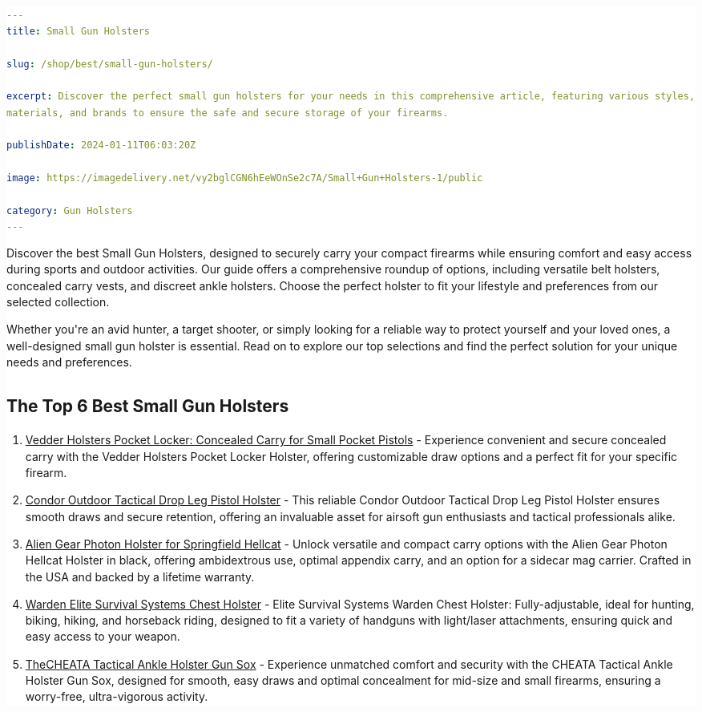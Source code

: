 ```yaml
---
title: Small Gun Holsters

slug: /shop/best/small-gun-holsters/

excerpt: Discover the perfect small gun holsters for your needs in this comprehensive article, featuring various styles, materials, and brands to ensure the safe and secure storage of your firearms.

publishDate: 2024-01-11T06:03:20Z

image: https://imagedelivery.net/vy2bglCGN6hEeWOnSe2c7A/Small+Gun+Holsters-1/public

category: Gun Holsters
---
```


Discover the best Small Gun Holsters, designed to securely carry your compact firearms while ensuring comfort and easy access during sports and outdoor activities. Our guide offers a comprehensive roundup of options, including versatile belt holsters, concealed carry vests, and discreet ankle holsters. Choose the perfect holster to fit your lifestyle and preferences from our selected collection.

Whether you're an avid hunter, a target shooter, or simply looking for a reliable way to protect yourself and your loved ones, a well-designed small gun holster is essential. Read on to explore our top selections and find the perfect solution for your unique needs and preferences.

## The Top 6 Best Small Gun Holsters

1. [Vedder Holsters Pocket Locker: Concealed Carry for Small Pocket Pistols](https://serp.ly/@universityofguns/amazon/small-gun-holsters?utm_source=universityofguns&utm_medium=organic&utm_campaign=website) - Experience convenient and secure concealed carry with the Vedder Holsters Pocket Locker Holster, offering customizable draw options and a perfect fit for your specific firearm.

2. [Condor Outdoor Tactical Drop Leg Pistol Holster](https://serp.ly/@universityofguns/amazon/small-gun-holsters?utm_source=universityofguns&utm_medium=organic&utm_campaign=website) - This reliable Condor Outdoor Tactical Drop Leg Pistol Holster ensures smooth draws and secure retention, offering an invaluable asset for airsoft gun enthusiasts and tactical professionals alike.

3. [Alien Gear Photon Holster for Springfield Hellcat](https://serp.ly/@universityofguns/amazon/small-gun-holsters?utm_source=universityofguns&utm_medium=organic&utm_campaign=website) - Unlock versatile and compact carry options with the Alien Gear Photon Hellcat Holster in black, offering ambidextrous use, optimal appendix carry, and an option for a sidecar mag carrier. Crafted in the USA and backed by a lifetime warranty.

4. [Warden Elite Survival Systems Chest Holster](https://serp.ly/@universityofguns/amazon/small-gun-holsters?utm_source=universityofguns&utm_medium=organic&utm_campaign=website) - Elite Survival Systems Warden Chest Holster: Fully-adjustable, ideal for hunting, biking, hiking, and horseback riding, designed to fit a variety of handguns with light/laser attachments, ensuring quick and easy access to your weapon.

5. [TheCHEATA Tactical Ankle Holster Gun Sox](https://serp.ly/@universityofguns/amazon/small-gun-holsters?utm_source=universityofguns&utm_medium=organic&utm_campaign=website) - Experience unmatched comfort and security with the CHEATA Tactical Ankle Holster Gun Sox, designed for smooth, easy draws and optimal concealment for mid-size and small firearms, ensuring a worry-free, ultra-vigorous activity.
